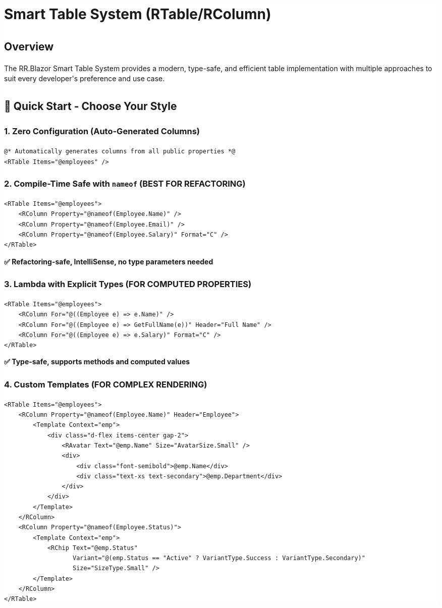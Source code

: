 # Smart Table System (RTable/RColumn)

## Overview

The RR.Blazor Smart Table System provides a modern, type-safe, and efficient table implementation with multiple approaches to suit every developer's preference and use case.

## 🚀 Quick Start - Choose Your Style

### 1. Zero Configuration (Auto-Generated Columns)
```razor
@* Automatically generates columns from all public properties *@
<RTable Items="@employees" />
```

### 2. Compile-Time Safe with `nameof` (BEST FOR REFACTORING)
```razor
<RTable Items="@employees">
    <RColumn Property="@nameof(Employee.Name)" />
    <RColumn Property="@nameof(Employee.Email)" />
    <RColumn Property="@nameof(Employee.Salary)" Format="C" />
</RTable>
```
**✅ Refactoring-safe, IntelliSense, no type parameters needed**

### 3. Lambda with Explicit Types (FOR COMPUTED PROPERTIES)
```razor
<RTable Items="@employees">
    <RColumn For="@((Employee e) => e.Name)" />
    <RColumn For="@((Employee e) => GetFullName(e))" Header="Full Name" />
    <RColumn For="@((Employee e) => e.Salary)" Format="C" />
</RTable>
```
**✅ Type-safe, supports methods and computed values**

### 4. Custom Templates (FOR COMPLEX RENDERING)
```razor
<RTable Items="@employees">
    <RColumn Property="@nameof(Employee.Name)" Header="Employee">
        <Template Context="emp">
            <div class="d-flex items-center gap-2">
                <RAvatar Text="@emp.Name" Size="AvatarSize.Small" />
                <div>
                    <div class="font-semibold">@emp.Name</div>
                    <div class="text-xs text-secondary">@emp.Department</div>
                </div>
            </div>
        </Template>
    </RColumn>
    <RColumn Property="@nameof(Employee.Status)">
        <Template Context="emp">
            <RChip Text="@emp.Status" 
                   Variant="@(emp.Status == "Active" ? VariantType.Success : VariantType.Secondary)" 
                   Size="SizeType.Small" />
        </Template>
    </RColumn>
</RTable>
```

